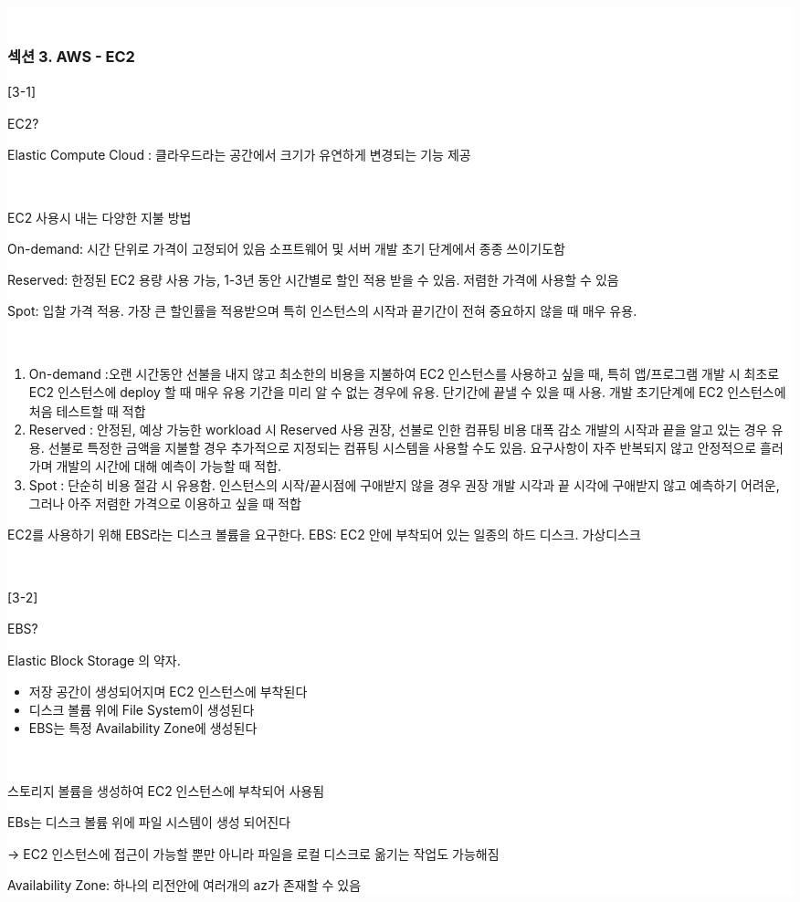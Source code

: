 <br/>

### 섹션 3. AWS - EC2

[3-1]

EC2?

Elastic Compute Cloud
: 클라우드라는 공간에서 크기가 유연하게 변경되는 기능 제공

<br/>

EC2 사용시 내는 다양한 지불 방법

On-demand: 시간 단위로 가격이 고정되어 있음
소프트웨어 및 서버 개발 초기 단계에서 종종 쓰이기도함

Reserved: 한정된 EC2 용량 사용 가능, 1-3년 동안 시간별로 할인 적용 받을 수 있음.
저렴한 가격에 사용할 수 있음

Spot: 입찰 가격 적용. 가장 큰 할인률을 적용받으며 특히 인스턴스의 시작과 끝기간이 전혀 중요하지 않을 때 매우 유용.

<br/>

1. On-demand
:오랜 시간동안 선불을 내지 않고 최소한의 비용을 지불하여 EC2 인스턴스를 사용하고 싶을 때, 특히 앱/프로그램 개발 시 최초로 EC2 인스턴스에 deploy 할 때 매우 유용
기간을 미리 알 수 없는 경우에 유용. 단기간에 끝낼 수 있을 때 사용. 개발 초기단계에 EC2 인스턴스에 처음 테스트할 때 적합
2. Reserved
: 안정된, 예상 가능한 workload 시 Reserved 사용 권장, 선불로 인한 컴퓨팅 비용 대폭 감소
개발의 시작과 끝을 알고 있는 경우 유용. 선불로 특정한 금액을 지불할 경우 추가적으로 지정되는 컴퓨팅 시스템을 사용할 수도 있음. 요구사항이 자주 반복되지 않고 안정적으로 흘러가며 개발의 시간에 대해 예측이 가능할 때 적합.
3. Spot
: 단순히 비용 절감 시 유용함. 인스턴스의 시작/끝시점에 구애받지 않을 경우 권장
개발 시각과 끝 시각에 구애받지 않고 예측하기 어려운, 그러나 아주 저렴한 가격으로 이용하고 싶을 때 적합

EC2를 사용하기 위해 EBS라는 디스크 볼륨을 요구한다.
EBS: EC2 안에 부착되어 있는 일종의 하드 디스크. 가상디스크

<br/>

[3-2]

EBS?

Elastic Block Storage 의 약자.

- 저장 공간이 생성되어지며 EC2 인스턴스에 부착된다
- 디스크 볼륨 위에 File System이 생성된다
- EBS는 특정 Availability Zone에 생성된다

<br/>

스토리지 볼륨을 생성하여 EC2 인스턴스에 부착되어 사용됨

EBs는 디스크 볼륨 위에 파일 시스템이 생성 되어진다

→ EC2 인스턴스에 접근이 가능할 뿐만 아니라 파일을 로컬 디스크로 옮기는 작업도 가능해짐

Availability Zone: 하나의 리전안에 여러개의 az가 존재할 수 있음
